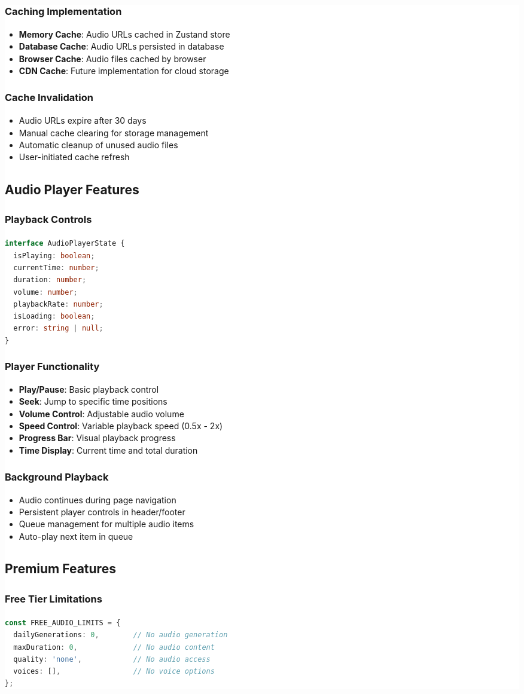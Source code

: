 ### Caching Implementation
- **Memory Cache**: Audio URLs cached in Zustand store
- **Database Cache**: Audio URLs persisted in database
- **Browser Cache**: Audio files cached by browser
- **CDN Cache**: Future implementation for cloud storage

### Cache Invalidation
- Audio URLs expire after 30 days
- Manual cache clearing for storage management
- Automatic cleanup of unused audio files
- User-initiated cache refresh

## Audio Player Features

### Playback Controls
```typescript
interface AudioPlayerState {
  isPlaying: boolean;
  currentTime: number;
  duration: number;
  volume: number;
  playbackRate: number;
  isLoading: boolean;
  error: string | null;
}
```

### Player Functionality
- **Play/Pause**: Basic playback control
- **Seek**: Jump to specific time positions
- **Volume Control**: Adjustable audio volume
- **Speed Control**: Variable playback speed (0.5x - 2x)
- **Progress Bar**: Visual playback progress
- **Time Display**: Current time and total duration

### Background Playback
- Audio continues during page navigation
- Persistent player controls in header/footer
- Queue management for multiple audio items
- Auto-play next item in queue

## Premium Features

### Free Tier Limitations
```typescript
const FREE_AUDIO_LIMITS = {
  dailyGenerations: 0,        // No audio generation
  maxDuration: 0,             // No audio content
  quality: 'none',            // No audio access
  voices: [],                 // No voice options
};
```
